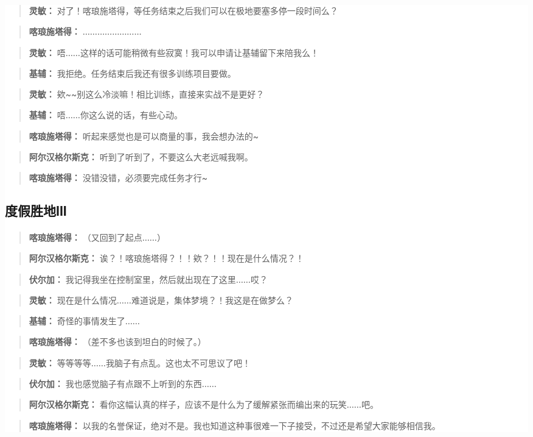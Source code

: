 > **灵敏：**
> 对了！喀琅施塔得，等任务结束之后我们可以在极地要塞多停一段时间么？

> **喀琅施塔得：**
> ……………………

> **灵敏：**
> 唔……这样的话可能稍微有些寂寞！我可以申请让基辅留下来陪我么！

> **基辅：**
> 我拒绝。任务结束后我还有很多训练项目要做。

> **灵敏：**
> 欸~~别这么冷淡嘛！相比训练，直接来实战不是更好？

> **基辅：**
> 唔……你这么说的话，有些心动。

> **喀琅施塔得：**
> 听起来感觉也是可以商量的事，我会想办法的~

> **阿尔汉格尔斯克：**
> 听到了听到了，不要这么大老远喊我啊。

> **喀琅施塔得：**
> 没错没错，必须要完成任务才行~

## 度假胜地III

> **喀琅施塔得：**
> （又回到了起点……）

> **阿尔汉格尔斯克：**
> 诶？！喀琅施塔得？！！欸？！！现在是什么情况？！

> **伏尔加：**
> 我记得我坐在控制室里，然后就出现在了这里……哎？

> **灵敏：**
> 现在是什么情况……难道说是，集体梦境？！我这是在做梦么？

> **基辅：**
> 奇怪的事情发生了……

> **喀琅施塔得：**
> （差不多也该到坦白的时候了。）

> **灵敏：**
> 等等等等……我脑子有点乱。这也太不可思议了吧！

> **伏尔加：**
> 我也感觉脑子有点跟不上听到的东西……

> **阿尔汉格尔斯克：**
> 看你这幅认真的样子，应该不是什么为了缓解紧张而编出来的玩笑……吧。

> **喀琅施塔得：**
> 以我的名誉保证，绝对不是。我也知道这种事很难一下子接受，不过还是希望大家能够相信我。

